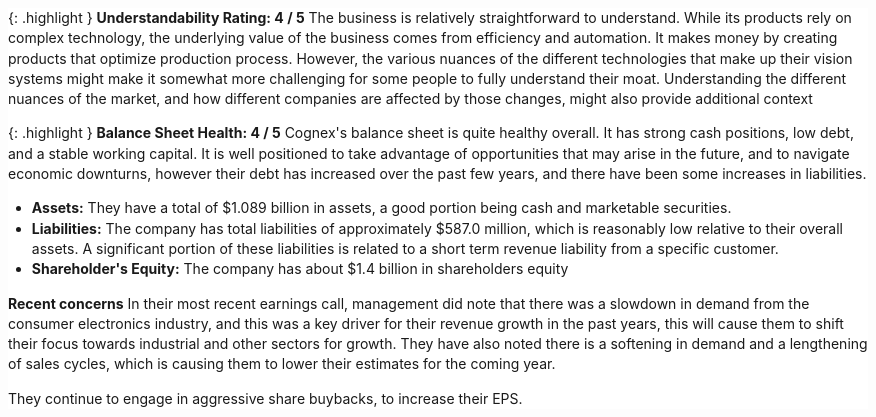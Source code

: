 
{: .highlight }
**Understandability Rating: 4 / 5**
  The business is relatively straightforward to understand. While its products rely on complex technology, the underlying value of the business comes from efficiency and automation. It makes money by creating products that optimize production process. However, the various nuances of the different technologies that make up their vision systems might make it somewhat more challenging for some people to fully understand their moat. Understanding the different nuances of the market, and how different companies are affected by those changes, might also provide additional context

{: .highlight }
**Balance Sheet Health: 4 / 5**
Cognex's balance sheet is quite healthy overall. It has strong cash positions, low debt, and a stable working capital. It is well positioned to take advantage of opportunities that may arise in the future, and to navigate economic downturns, however their debt has increased over the past few years, and there have been some increases in liabilities.

   *    **Assets:** They have a total of $1.089 billion in assets, a good portion being cash and marketable securities.
   *   **Liabilities:** The company has total liabilities of approximately $587.0 million, which is reasonably low relative to their overall assets. A significant portion of these liabilities is related to a short term revenue liability from a specific customer.
   *    **Shareholder's Equity:**  The company has about $1.4 billion in shareholders equity

**Recent concerns**
In their most recent earnings call, management did note that there was a slowdown in demand from the consumer electronics industry, and this was a key driver for their revenue growth in the past years, this will cause them to shift their focus towards industrial and other sectors for growth. They have also noted there is a softening in demand and a lengthening of sales cycles, which is causing them to lower their estimates for the coming year.

They continue to engage in aggressive share buybacks, to increase their EPS.

